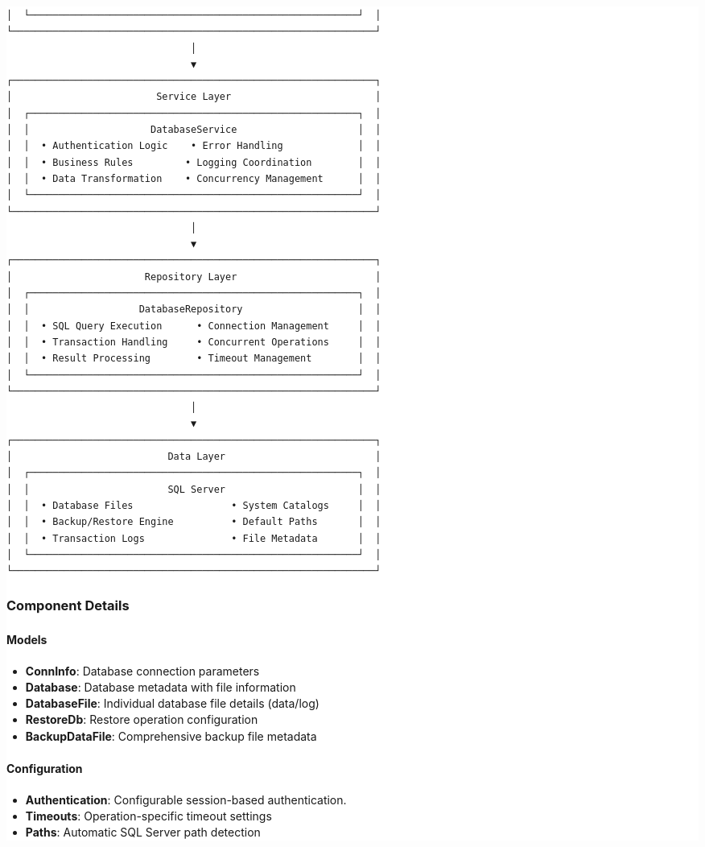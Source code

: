 ```
│  └─────────────────────────────────────────────────────────┘  │
└───────────────────────────────────────────────────────────────┘
                                │
                                ▼
┌───────────────────────────────────────────────────────────────┐
│                         Service Layer                         │
│  ┌─────────────────────────────────────────────────────────┐  │
│  │                     DatabaseService                     │  │
│  │  • Authentication Logic    • Error Handling             │  │
│  │  • Business Rules         • Logging Coordination        │  │
│  │  • Data Transformation    • Concurrency Management      │  │
│  └─────────────────────────────────────────────────────────┘  │
└───────────────────────────────────────────────────────────────┘
                                │
                                ▼
┌───────────────────────────────────────────────────────────────┐
│                       Repository Layer                        │
│  ┌─────────────────────────────────────────────────────────┐  │
│  │                   DatabaseRepository                    │  │
│  │  • SQL Query Execution      • Connection Management     │  │
│  │  • Transaction Handling     • Concurrent Operations     │  │
│  │  • Result Processing        • Timeout Management        │  │
│  └─────────────────────────────────────────────────────────┘  │
└───────────────────────────────────────────────────────────────┘
                                │
                                ▼
┌───────────────────────────────────────────────────────────────┐
│                           Data Layer                          │
│  ┌─────────────────────────────────────────────────────────┐  │
│  │                        SQL Server                       │  │
│  │  • Database Files                 • System Catalogs     │  │
│  │  • Backup/Restore Engine          • Default Paths       │  │
│  │  • Transaction Logs               • File Metadata       │  │
│  └─────────────────────────────────────────────────────────┘  │
└───────────────────────────────────────────────────────────────┘
```

### Component Details

#### Models
- **ConnInfo**: Database connection parameters
- **Database**: Database metadata with file information
- **DatabaseFile**: Individual database file details (data/log)
- **RestoreDb**: Restore operation configuration
- **BackupDataFile**: Comprehensive backup file metadata

#### Configuration
- **Authentication**: Configurable session-based authentication.
- **Timeouts**: Operation-specific timeout settings
- **Paths**: Automatic SQL Server path detection
